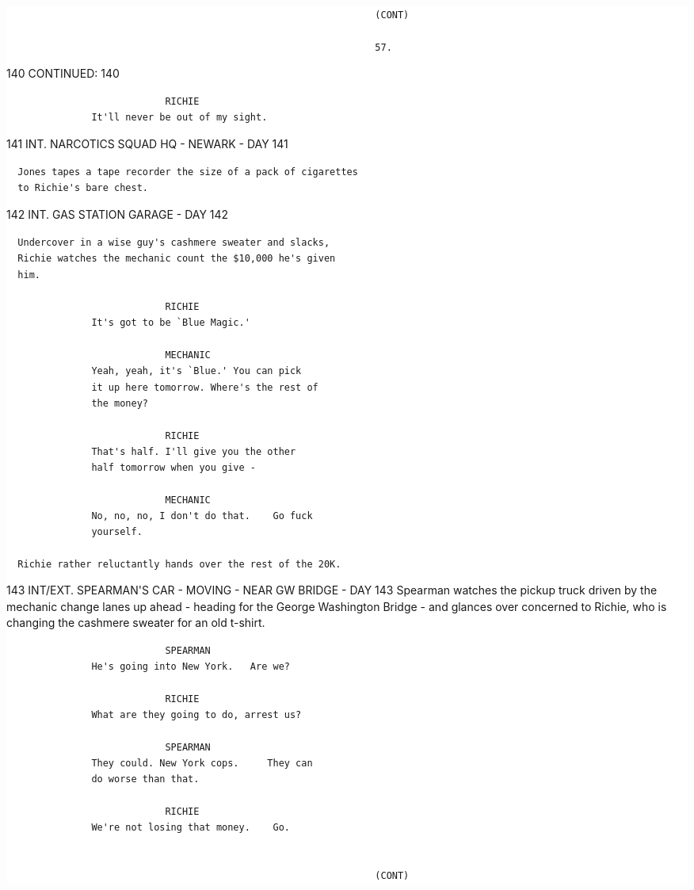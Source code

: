                                                                      (CONT)

                                                                     57.
                               
140   CONTINUED:                                                     140


                                RICHIE
                   It'll never be out of my sight.

141   INT. NARCOTICS SQUAD HQ - NEWARK - DAY                          141

      Jones tapes a tape recorder the size of a pack of cigarettes
      to Richie's bare chest.

142   INT. GAS STATION GARAGE - DAY                                   142

      Undercover in a wise guy's cashmere sweater and slacks,
      Richie watches the mechanic count the $10,000 he's given
      him.

                                RICHIE
                   It's got to be `Blue Magic.'

                                MECHANIC
                   Yeah, yeah, it's `Blue.' You can pick
                   it up here tomorrow. Where's the rest of
                   the money?

                                RICHIE
                   That's half. I'll give you the other
                   half tomorrow when you give -

                                MECHANIC
                   No, no, no, I don't do that.    Go fuck
                   yourself.

      Richie rather reluctantly hands over the rest of the 20K.

143   INT/EXT. SPEARMAN'S CAR - MOVING - NEAR GW BRIDGE - DAY 143
      Spearman watches the pickup truck driven by the mechanic
      change lanes up ahead - heading for the George Washington
      Bridge - and glances over concerned to Richie, who is
      changing the cashmere sweater for an old t-shirt.

                                SPEARMAN
                   He's going into New York.   Are we?

                                RICHIE
                   What are they going to do, arrest us?

                                SPEARMAN
                   They could. New York cops.     They can
                   do worse than that.

                                RICHIE
                   We're not losing that money.    Go.


                                                                     (CONT)
